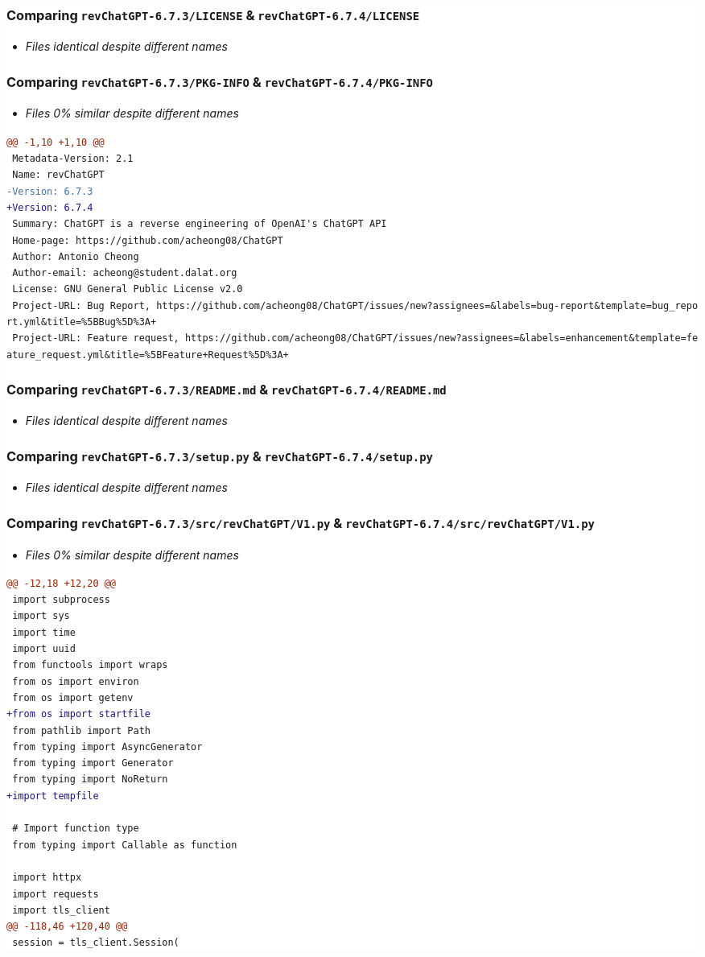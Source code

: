 ### Comparing `revChatGPT-6.7.3/LICENSE` & `revChatGPT-6.7.4/LICENSE`

 * *Files identical despite different names*

### Comparing `revChatGPT-6.7.3/PKG-INFO` & `revChatGPT-6.7.4/PKG-INFO`

 * *Files 0% similar despite different names*

```diff
@@ -1,10 +1,10 @@
 Metadata-Version: 2.1
 Name: revChatGPT
-Version: 6.7.3
+Version: 6.7.4
 Summary: ChatGPT is a reverse engineering of OpenAI's ChatGPT API
 Home-page: https://github.com/acheong08/ChatGPT
 Author: Antonio Cheong
 Author-email: acheong@student.dalat.org
 License: GNU General Public License v2.0
 Project-URL: Bug Report, https://github.com/acheong08/ChatGPT/issues/new?assignees=&labels=bug-report&template=bug_report.yml&title=%5BBug%5D%3A+
 Project-URL: Feature request, https://github.com/acheong08/ChatGPT/issues/new?assignees=&labels=enhancement&template=feature_request.yml&title=%5BFeature+Request%5D%3A+
```

### Comparing `revChatGPT-6.7.3/README.md` & `revChatGPT-6.7.4/README.md`

 * *Files identical despite different names*

### Comparing `revChatGPT-6.7.3/setup.py` & `revChatGPT-6.7.4/setup.py`

 * *Files identical despite different names*

### Comparing `revChatGPT-6.7.3/src/revChatGPT/V1.py` & `revChatGPT-6.7.4/src/revChatGPT/V1.py`

 * *Files 0% similar despite different names*

```diff
@@ -12,18 +12,20 @@
 import subprocess
 import sys
 import time
 import uuid
 from functools import wraps
 from os import environ
 from os import getenv
+from os import startfile
 from pathlib import Path
 from typing import AsyncGenerator
 from typing import Generator
 from typing import NoReturn
+import tempfile
 
 # Import function type
 from typing import Callable as function
 
 import httpx
 import requests
 import tls_client
@@ -118,46 +120,40 @@
 session = tls_client.Session(
```